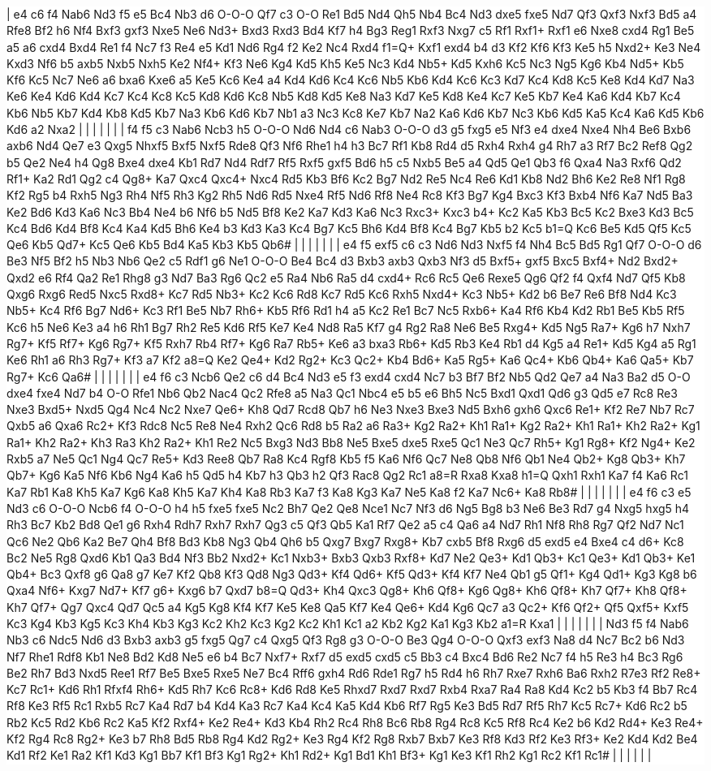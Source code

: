 | e4 c6 f4 Nab6 Nd3 f5 e5 Bc4 Nb3 d6 O-O-O Qf7 c3 O-O Re1 Bd5 Nd4 Qh5 Nb4 Bc4 Nd3 dxe5 fxe5 Nd7 Qf3 Qxf3 Nxf3 Bd5 a4 Rfe8 Bf2 h6 Nf4 Bxf3 gxf3 Nxe5 Ne6 Nd3+ Bxd3 Rxd3 Bd4 Kf7 h4 Bg3 Reg1 Rxf3 Nxg7 c5 Rf1 Rxf1+ Rxf1 e6 Nxe8 cxd4 Rg1 Be5 a5 a6 cxd4 Bxd4 Re1 f4 Nc7 f3 Re4 e5 Kd1 Nd6 Rg4 f2 Ke2 Nc4 Rxd4 f1=Q+ Kxf1 exd4 b4 d3 Kf2 Kf6 Kf3 Ke5 h5 Nxd2+ Ke3 Ne4 Kxd3 Nf6 b5 axb5 Nxb5 Nxh5 Ke2 Nf4+ Kf3 Ne6 Kg4 Kd5 Kh5 Ke5 Nc3 Kd4 Nb5+ Kd5 Kxh6 Kc5 Nc3 Ng5 Kg6 Kb4 Nd5+ Kb5 Kf6 Kc5 Nc7 Ne6 a6 bxa6 Kxe6 a5 Ke5 Kc6 Ke4 a4 Kd4 Kd6 Kc4 Kc6 Nb5 Kb6 Kd4 Kc6 Kc3 Kd7 Kc4 Kd8 Kc5 Ke8 Kd4 Kd7 Na3 Ke6 Ke4 Kd6 Kd4 Kc7 Kc4 Kc8 Kc5 Kd8 Kd6 Kc8 Nb5 Kd8 Kd5 Ke8 Na3 Kd7 Ke5 Kd8 Ke4 Kc7 Ke5 Kb7 Ke4 Ka6 Kd4 Kb7 Kc4 Kb6 Nb5 Kb7 Kd4 Kb8 Kd5 Kb7 Na3 Kb6 Kd6 Kb7 Nb1 a3 Nc3 Kc8 Ke7 Kb7 Na2 Ka6 Kd6 Kb7 Nc3 Kb6 Kd5 Ka5 Kc4 Ka6 Kd5 Kb6 Kd6 a2 Nxa2 |  |  |  |  |  |
| f4 f5 c3 Nab6 Ncb3 h5 O-O-O Nd6 Nd4 c6 Nab3 O-O-O d3 g5 fxg5 e5 Nf3 e4 dxe4 Nxe4 Nh4 Be6 Bxb6 axb6 Nd4 Qe7 e3 Qxg5 Nhxf5 Bxf5 Nxf5 Rde8 Qf3 Nf6 Rhe1 h4 h3 Bc7 Rf1 Kb8 Rd4 d5 Rxh4 Rxh4 g4 Rh7 a3 Rf7 Bc2 Ref8 Qg2 b5 Qe2 Ne4 h4 Qg8 Bxe4 dxe4 Kb1 Rd7 Nd4 Rdf7 Rf5 Rxf5 gxf5 Bd6 h5 c5 Nxb5 Be5 a4 Qd5 Qe1 Qb3 f6 Qxa4 Na3 Rxf6 Qd2 Rf1+ Ka2 Rd1 Qg2 c4 Qg8+ Ka7 Qxc4 Qxc4+ Nxc4 Rd5 Kb3 Bf6 Kc2 Bg7 Nd2 Re5 Nc4 Re6 Kd1 Kb8 Nd2 Bh6 Ke2 Re8 Nf1 Rg8 Kf2 Rg5 b4 Rxh5 Ng3 Rh4 Nf5 Rh3 Kg2 Rh5 Nd6 Rd5 Nxe4 Rf5 Nd6 Rf8 Ne4 Rc8 Kf3 Bg7 Kg4 Bxc3 Kf3 Bxb4 Nf6 Ka7 Nd5 Ba3 Ke2 Bd6 Kd3 Ka6 Nc3 Bb4 Ne4 b6 Nf6 b5 Nd5 Bf8 Ke2 Ka7 Kd3 Ka6 Nc3 Rxc3+ Kxc3 b4+ Kc2 Ka5 Kb3 Bc5 Kc2 Bxe3 Kd3 Bc5 Kc4 Bd6 Kd4 Bf8 Kc4 Ka4 Kd5 Bh6 Ke4 b3 Kd3 Ka3 Kc4 Bg7 Kc5 Bh6 Kd4 Bf8 Kc4 Bg7 Kb5 b2 Kc5 b1=Q Kc6 Be5 Kd5 Qf5 Kc5 Qe6 Kb5 Qd7+ Kc5 Qe6 Kb5 Bd4 Ka5 Kb3 Kb5 Qb6# |  |  |  |  |  |
| e4 f5 exf5 c6 c3 Nd6 Nd3 Nxf5 f4 Nh4 Bc5 Bd5 Rg1 Qf7 O-O-O d6 Be3 Nf5 Bf2 h5 Nb3 Nb6 Qe2 c5 Rdf1 g6 Ne1 O-O-O Be4 Bc4 d3 Bxb3 axb3 Qxb3 Nf3 d5 Bxf5+ gxf5 Bxc5 Bxf4+ Nd2 Bxd2+ Qxd2 e6 Rf4 Qa2 Re1 Rhg8 g3 Nd7 Ba3 Rg6 Qc2 e5 Ra4 Nb6 Ra5 d4 cxd4+ Rc6 Rc5 Qe6 Rexe5 Qg6 Qf2 f4 Qxf4 Nd7 Qf5 Kb8 Qxg6 Rxg6 Red5 Nxc5 Rxd8+ Kc7 Rd5 Nb3+ Kc2 Kc6 Rd8 Kc7 Rd5 Kc6 Rxh5 Nxd4+ Kc3 Nb5+ Kd2 b6 Be7 Re6 Bf8 Nd4 Kc3 Nb5+ Kc4 Rf6 Bg7 Nd6+ Kc3 Rf1 Be5 Nb7 Rh6+ Kb5 Rf6 Rd1 h4 a5 Kc2 Re1 Bc7 Nc5 Rxb6+ Ka4 Rf6 Kb4 Kd2 Rb1 Be5 Kb5 Rf5 Kc6 h5 Ne6 Ke3 a4 h6 Rh1 Bg7 Rh2 Re5 Kd6 Rf5 Ke7 Ke4 Nd8 Ra5 Kf7 g4 Rg2 Ra8 Ne6 Be5 Rxg4+ Kd5 Ng5 Ra7+ Kg6 h7 Nxh7 Rg7+ Kf5 Rf7+ Kg6 Rg7+ Kf5 Rxh7 Rb4 Rf7+ Kg6 Ra7 Rb5+ Ke6 a3 bxa3 Rb6+ Kd5 Rb3 Ke4 Rb1 d4 Kg5 a4 Re1+ Kd5 Kg4 a5 Rg1 Ke6 Rh1 a6 Rh3 Rg7+ Kf3 a7 Kf2 a8=Q Ke2 Qe4+ Kd2 Rg2+ Kc3 Qc2+ Kb4 Bd6+ Ka5 Rg5+ Ka6 Qc4+ Kb6 Qb4+ Ka6 Qa5+ Kb7 Rg7+ Kc6 Qa6# |  |  |  |  |  |
| e4 f6 c3 Ncb6 Qe2 c6 d4 Bc4 Nd3 e5 f3 exd4 cxd4 Nc7 b3 Bf7 Bf2 Nb5 Qd2 Qe7 a4 Na3 Ba2 d5 O-O dxe4 fxe4 Nd7 b4 O-O Rfe1 Nb6 Qb2 Nac4 Qc2 Rfe8 a5 Na3 Qc1 Nbc4 e5 b5 e6 Bh5 Nc5 Bxd1 Qxd1 Qd6 g3 Qd5 e7 Rc8 Re3 Nxe3 Bxd5+ Nxd5 Qg4 Nc4 Nc2 Nxe7 Qe6+ Kh8 Qd7 Rcd8 Qb7 h6 Ne3 Nxe3 Bxe3 Nd5 Bxh6 gxh6 Qxc6 Re1+ Kf2 Re7 Nb7 Rc7 Qxb5 a6 Qxa6 Rc2+ Kf3 Rdc8 Nc5 Re8 Ne4 Rxh2 Qc6 Rd8 b5 Ra2 a6 Ra3+ Kg2 Ra2+ Kh1 Ra1+ Kg2 Ra2+ Kh1 Ra1+ Kh2 Ra2+ Kg1 Ra1+ Kh2 Ra2+ Kh3 Ra3 Kh2 Ra2+ Kh1 Re2 Nc5 Bxg3 Nd3 Bb8 Ne5 Bxe5 dxe5 Rxe5 Qc1 Ne3 Qc7 Rh5+ Kg1 Rg8+ Kf2 Ng4+ Ke2 Rxb5 a7 Ne5 Qc1 Ng4 Qc7 Re5+ Kd3 Ree8 Qb7 Ra8 Kc4 Rgf8 Kb5 f5 Ka6 Nf6 Qc7 Ne8 Qb8 Nf6 Qb1 Ne4 Qb2+ Kg8 Qb3+ Kh7 Qb7+ Kg6 Ka5 Nf6 Kb6 Ng4 Ka6 h5 Qd5 h4 Kb7 h3 Qb3 h2 Qf3 Rac8 Qg2 Rc1 a8=R Rxa8 Kxa8 h1=Q Qxh1 Rxh1 Ka7 f4 Ka6 Rc1 Ka7 Rb1 Ka8 Kh5 Ka7 Kg6 Ka8 Kh5 Ka7 Kh4 Ka8 Rb3 Ka7 f3 Ka8 Kg3 Ka7 Ne5 Ka8 f2 Ka7 Nc6+ Ka8 Rb8# |  |  |  |  |  |
| e4 f6 c3 e5 Nd3 c6 O-O-O Ncb6 f4 O-O-O h4 h5 fxe5 fxe5 Nc2 Bh7 Qe2 Qe8 Nce1 Nc7 Nf3 d6 Ng5 Bg8 b3 Ne6 Be3 Rd7 g4 Nxg5 hxg5 h4 Rh3 Bc7 Kb2 Bd8 Qe1 g6 Rxh4 Rdh7 Rxh7 Rxh7 Qg3 c5 Qf3 Qb5 Ka1 Rf7 Qe2 a5 c4 Qa6 a4 Nd7 Rh1 Nf8 Rh8 Rg7 Qf2 Nd7 Nc1 Qc6 Ne2 Qb6 Ka2 Be7 Qh4 Bf8 Bd3 Kb8 Ng3 Qb4 Qh6 b5 Qxg7 Bxg7 Rxg8+ Kb7 cxb5 Bf8 Rxg6 d5 exd5 e4 Bxe4 c4 d6+ Kc8 Bc2 Ne5 Rg8 Qxd6 Kb1 Qa3 Bd4 Nf3 Bb2 Nxd2+ Kc1 Nxb3+ Bxb3 Qxb3 Rxf8+ Kd7 Ne2 Qe3+ Kd1 Qb3+ Kc1 Qe3+ Kd1 Qb3+ Ke1 Qb4+ Bc3 Qxf8 g6 Qa8 g7 Ke7 Kf2 Qb8 Kf3 Qd8 Ng3 Qd3+ Kf4 Qd6+ Kf5 Qd3+ Kf4 Kf7 Ne4 Qb1 g5 Qf1+ Kg4 Qd1+ Kg3 Kg8 b6 Qxa4 Nf6+ Kxg7 Nd7+ Kf7 g6+ Kxg6 b7 Qxd7 b8=Q Qd3+ Kh4 Qxc3 Qg8+ Kh6 Qf8+ Kg6 Qg8+ Kh6 Qf8+ Kh7 Qf7+ Kh8 Qf8+ Kh7 Qf7+ Qg7 Qxc4 Qd7 Qc5 a4 Kg5 Kg8 Kf4 Kf7 Ke5 Ke8 Qa5 Kf7 Ke4 Qe6+ Kd4 Kg6 Qc7 a3 Qc2+ Kf6 Qf2+ Qf5 Qxf5+ Kxf5 Kc3 Kg4 Kb3 Kg5 Kc3 Kh4 Kb3 Kg3 Kc2 Kh2 Kc3 Kg2 Kc2 Kh1 Kc1 a2 Kb2 Kg2 Ka1 Kg3 Kb2 a1=R Kxa1 |  |  |  |  |  |
| Nd3 f5 f4 Nab6 Nb3 c6 Ndc5 Nd6 d3 Bxb3 axb3 g5 fxg5 Qg7 c4 Qxg5 Qf3 Rg8 g3 O-O-O Be3 Qg4 O-O-O Qxf3 exf3 Na8 d4 Nc7 Bc2 b6 Nd3 Nf7 Rhe1 Rdf8 Kb1 Ne8 Bd2 Kd8 Ne5 e6 b4 Bc7 Nxf7+ Rxf7 d5 exd5 cxd5 c5 Bb3 c4 Bxc4 Bd6 Re2 Nc7 f4 h5 Re3 h4 Bc3 Rg6 Be2 Rh7 Bd3 Nxd5 Ree1 Rf7 Be5 Bxe5 Rxe5 Ne7 Bc4 Rff6 gxh4 Rd6 Rde1 Rg7 h5 Rd4 h6 Rh7 Rxe7 Rxh6 Ba6 Rxh2 R7e3 Rf2 Re8+ Kc7 Rc1+ Kd6 Rh1 Rfxf4 Rh6+ Kd5 Rh7 Kc6 Rc8+ Kd6 Rd8 Ke5 Rhxd7 Rxd7 Rxd7 Rxb4 Rxa7 Ra4 Ra8 Kd4 Kc2 b5 Kb3 f4 Bb7 Rc4 Rf8 Ke3 Rf5 Rc1 Rxb5 Rc7 Ka4 Rd7 b4 Kd4 Ka3 Rc7 Ka4 Kc4 Ka5 Kd4 Kb6 Rf7 Rg5 Ke3 Bd5 Rd7 Rf5 Rh7 Kc5 Rc7+ Kd6 Rc2 b5 Rb2 Kc5 Rd2 Kb6 Rc2 Ka5 Kf2 Rxf4+ Ke2 Re4+ Kd3 Kb4 Rh2 Rc4 Rh8 Bc6 Rb8 Rg4 Rc8 Kc5 Rf8 Rc4 Ke2 b6 Kd2 Rd4+ Ke3 Re4+ Kf2 Rg4 Rc8 Rg2+ Ke3 b7 Rh8 Bd5 Rb8 Rg4 Kd2 Rg2+ Ke3 Rg4 Kf2 Rg8 Rxb7 Bxb7 Ke3 Rf8 Kd3 Rf2 Ke3 Rf3+ Ke2 Kd4 Kd2 Be4 Kd1 Rf2 Ke1 Ra2 Kf1 Kd3 Kg1 Bb7 Kf1 Bf3 Kg1 Rg2+ Kh1 Rd2+ Kg1 Bd1 Kh1 Bf3+ Kg1 Ke3 Kf1 Rh2 Kg1 Rc2 Kf1 Rc1# |  |  |  |  |  |